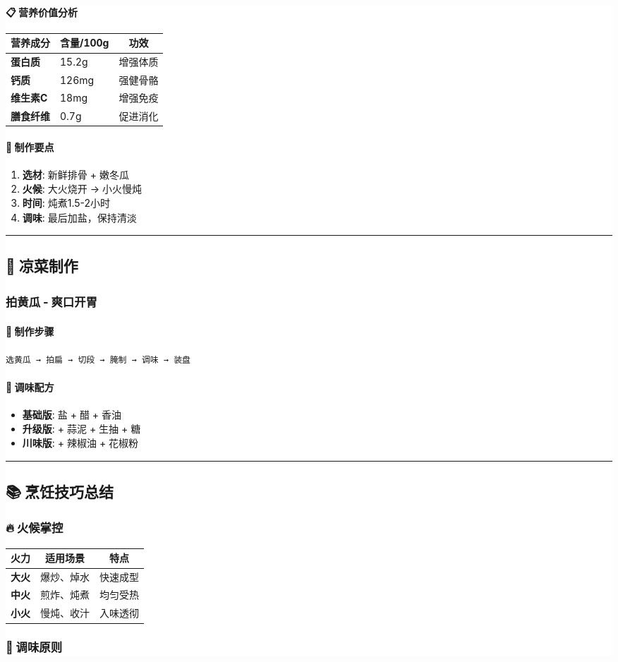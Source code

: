 #### 📋 营养价值分析

| 营养成分 | 含量/100g | 功效 |
|----------|-----------|------|
| **蛋白质** | 15.2g | 增强体质 |
| **钙质** | 126mg | 强健骨骼 |
| **维生素C** | 18mg | 增强免疫 |
| **膳食纤维** | 0.7g | 促进消化 |

#### 🥄 制作要点

1. **选材**: 新鲜排骨 + 嫩冬瓜
2. **火候**: 大火烧开 → 小火慢炖
3. **时间**: 炖煮1.5-2小时
4. **调味**: 最后加盐，保持清淡

---

## 🥗 凉菜制作

### 拍黄瓜 - 爽口开胃

#### 🥒 制作步骤

```
选黄瓜 → 拍扁 → 切段 → 腌制 → 调味 → 装盘
```

#### 🧂 调味配方

- **基础版**: 盐 + 醋 + 香油
- **升级版**: + 蒜泥 + 生抽 + 糖
- **川味版**: + 辣椒油 + 花椒粉

---

## 📚 烹饪技巧总结

### 🔥 火候掌控

| 火力 | 适用场景 | 特点 |
|------|----------|------|
| **大火** | 爆炒、焯水 | 快速成型 |
| **中火** | 煎炸、炖煮 | 均匀受热 |
| **小火** | 慢炖、收汁 | 入味透彻 |

### 🧂 调味原则
